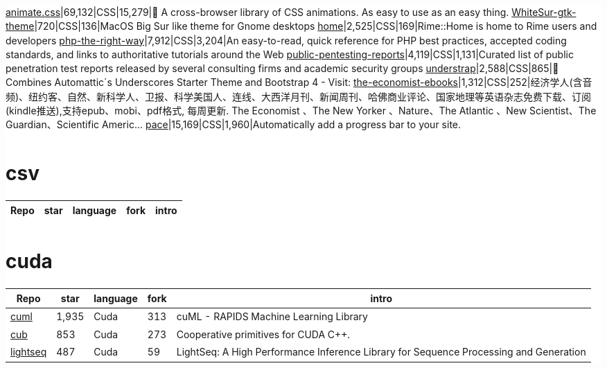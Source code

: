 [animate.css](https://hub.fastgit.org//animate-css/animate.css)|69,132|CSS|15,279|🍿 A cross-browser library of CSS animations. As easy to use as an easy thing.
[WhiteSur-gtk-theme](https://hub.fastgit.org//vinceliuice/WhiteSur-gtk-theme)|720|CSS|136|MacOS Big Sur like theme for Gnome desktops
[home](https://hub.fastgit.org//rime/home)|2,525|CSS|169|Rime::Home is home to Rime users and developers
[php-the-right-way](https://hub.fastgit.org//codeguy/php-the-right-way)|7,912|CSS|3,204|An easy-to-read, quick reference for PHP best practices, accepted coding standards, and links to authoritative tutorials around the Web
[public-pentesting-reports](https://hub.fastgit.org//juliocesarfort/public-pentesting-reports)|4,119|CSS|1,131|Curated list of public penetration test reports released by several consulting firms and academic security groups
[understrap](https://hub.fastgit.org//understrap/understrap)|2,588|CSS|865|👫 Combines Automattic´s Underscores Starter Theme and Bootstrap 4 - Visit:
[the-economist-ebooks](https://hub.fastgit.org//hehonghui/the-economist-ebooks)|1,312|CSS|252|经济学人(含音频)、纽约客、自然、新科学人、卫报、科学美国人、连线、大西洋月刊、新闻周刊、哈佛商业评论、国家地理等英语杂志免费下载、订阅(kindle推送),支持epub、mobi、pdf格式, 每周更新. The Economist 、The New Yorker 、Nature、The Atlantic 、New Scientist、The Guardian、Scientific Americ...
[pace](https://hub.fastgit.org//CodeByZach/pace)|15,169|CSS|1,960|Automatically add a progress bar to your site.


# csv

Repo|star|language|fork|intro
-|-|-|-|-



# cuda

Repo|star|language|fork|intro
-|-|-|-|-
[cuml](https://hub.fastgit.org//rapidsai/cuml)|1,935|Cuda|313|cuML - RAPIDS Machine Learning Library
[cub](https://hub.fastgit.org//NVIDIA/cub)|853|Cuda|273|Cooperative primitives for CUDA C++.
[lightseq](https://hub.fastgit.org//bytedance/lightseq)|487|Cuda|59|LightSeq: A High Performance Inference Library for Sequence Processing and Generation
